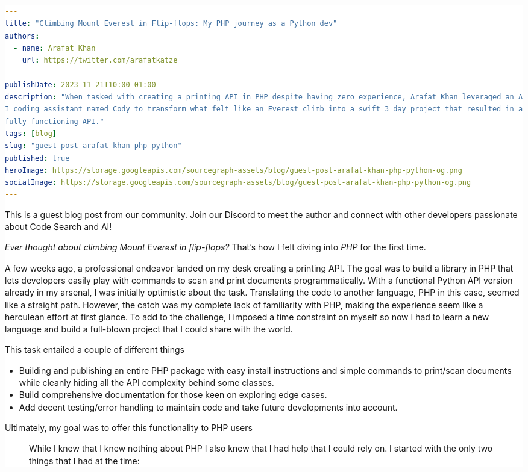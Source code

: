 ```yaml
---
title: "Climbing Mount Everest in Flip-flops: My PHP journey as a Python dev"
authors:
  - name: Arafat Khan
    url: https://twitter.com/arafatkatze

publishDate: 2023-11-21T10:00-01:00
description: "When tasked with creating a printing API in PHP despite having zero experience, Arafat Khan leveraged an AI coding assistant named Cody to transform what felt like an Everest climb into a swift 3 day project that resulted in a fully functioning API."
tags: [blog]
slug: "guest-post-arafat-khan-php-python"
published: true
heroImage: https://storage.googleapis.com/sourcegraph-assets/blog/guest-post-arafat-khan-php-python-og.png
socialImage: https://storage.googleapis.com/sourcegraph-assets/blog/guest-post-arafat-khan-php-python-og.png
---
```


<Alert type="secondary">This is a guest blog post from our community. <a href="https://discord.com/servers/sourcegraph-969688426372825169" target="_blank">Join our Discord</a> to meet the author and connect with other developers passionate about Code Search and AI!</Alert>

_Ever thought about climbing Mount Everest in flip-flops?_ That’s how I felt diving into _PHP_ for the first time.

A few weeks ago, a professional endeavor landed on my desk creating a printing API. The goal was to build a library in PHP that lets developers easily play with commands to scan and print documents programmatically. With a functional Python API version already in my arsenal, I was initially optimistic about the task. Translating the code to another language, PHP in this case, seemed like a straight path. However, the catch was my complete lack of familiarity with PHP, making the experience seem like a herculean effort at first glance. To add to the challenge, I imposed a time constraint on myself so now I had to learn a new language and build a full-blown project that I could share with the world.

This task entailed a couple of different things

* Building and publishing an entire PHP package with easy install instructions and simple commands to print/scan documents while cleanly hiding all the API complexity behind some classes.
* Build comprehensive documentation for those keen on exploring edge cases.
* Add decent testing/error handling to maintain code and take future developments into account.

Ultimately, my goal was to offer this functionality to PHP users

<Figure
  src="https://storage.googleapis.com/sourcegraph-assets/blog/guest-post-arafat-khan-php-python/image_1.png"
  caption="Rough Outline of the Print API"
/>

While I knew that I knew nothing about PHP I also knew that I had help that I could rely on. I started with the only two things that I had at the time:
